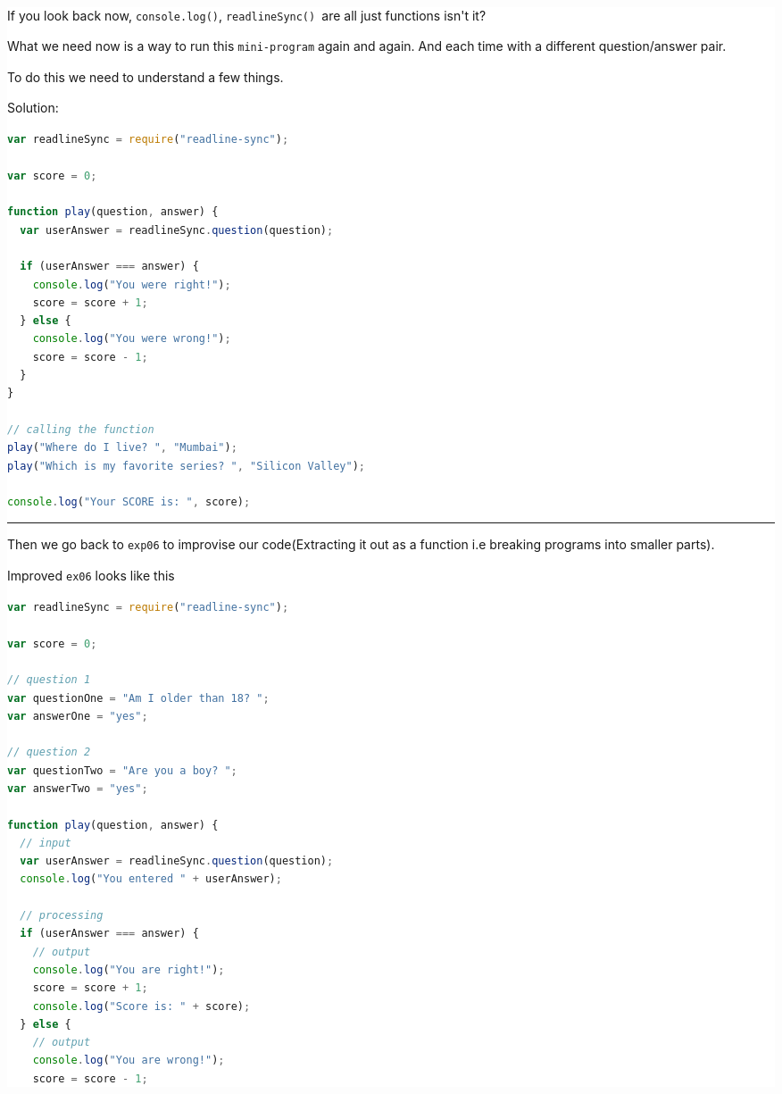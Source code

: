 If you look back now, `console.log()`, `readlineSync() `are all just functions isn't it?

What we need now is a way to run this `mini-program` again and again. And each time with a different question/answer pair.

To do this we need to understand a few things.

Solution:

```javascript
var readlineSync = require("readline-sync");

var score = 0;

function play(question, answer) {
  var userAnswer = readlineSync.question(question);

  if (userAnswer === answer) {
    console.log("You were right!");
    score = score + 1;
  } else {
    console.log("You were wrong!");
    score = score - 1;
  }
}

// calling the function
play("Where do I live? ", "Mumbai");
play("Which is my favorite series? ", "Silicon Valley");

console.log("Your SCORE is: ", score);
```

---

Then we go back to `exp06` to improvise our code(Extracting it out as a function i.e breaking programs into smaller parts).

Improved `ex06` looks like this

```javascript
var readlineSync = require("readline-sync");

var score = 0;

// question 1
var questionOne = "Am I older than 18? ";
var answerOne = "yes";

// question 2
var questionTwo = "Are you a boy? ";
var answerTwo = "yes";

function play(question, answer) {
  // input
  var userAnswer = readlineSync.question(question);
  console.log("You entered " + userAnswer);

  // processing
  if (userAnswer === answer) {
    // output
    console.log("You are right!");
    score = score + 1;
    console.log("Score is: " + score);
  } else {
    // output
    console.log("You are wrong!");
    score = score - 1;
```